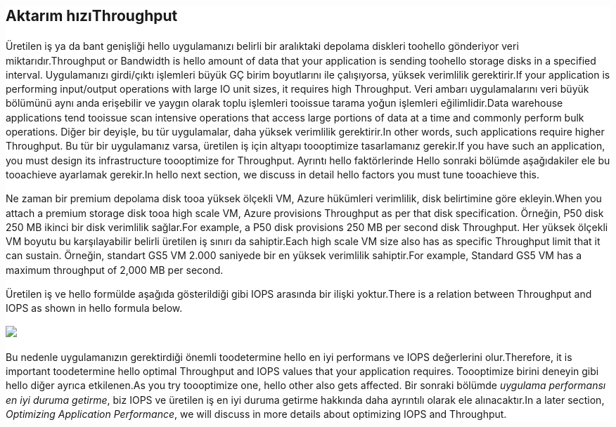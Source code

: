 ## <a name="throughput"></a><span data-ttu-id="3d714-141">Aktarım hızı</span><span class="sxs-lookup"><span data-stu-id="3d714-141">Throughput</span></span>
<span data-ttu-id="3d714-142">Üretilen iş ya da bant genişliği hello uygulamanızı belirli bir aralıktaki depolama diskleri toohello gönderiyor veri miktarıdır.</span><span class="sxs-lookup"><span data-stu-id="3d714-142">Throughput or Bandwidth is hello amount of data that your application is sending toohello storage disks in a specified interval.</span></span> <span data-ttu-id="3d714-143">Uygulamanızı girdi/çıktı işlemleri büyük GÇ birim boyutlarını ile çalışıyorsa, yüksek verimlilik gerektirir.</span><span class="sxs-lookup"><span data-stu-id="3d714-143">If your application is performing input/output operations with large IO unit sizes, it requires high Throughput.</span></span> <span data-ttu-id="3d714-144">Veri ambarı uygulamalarını veri büyük bölümünü aynı anda erişebilir ve yaygın olarak toplu işlemleri tooissue tarama yoğun işlemleri eğilimlidir.</span><span class="sxs-lookup"><span data-stu-id="3d714-144">Data warehouse applications tend tooissue scan intensive operations that access large portions of data at a time and commonly perform bulk operations.</span></span> <span data-ttu-id="3d714-145">Diğer bir deyişle, bu tür uygulamalar, daha yüksek verimlilik gerektirir.</span><span class="sxs-lookup"><span data-stu-id="3d714-145">In other words, such applications require higher Throughput.</span></span> <span data-ttu-id="3d714-146">Bu tür bir uygulamanız varsa, üretilen iş için altyapı toooptimize tasarlamanız gerekir.</span><span class="sxs-lookup"><span data-stu-id="3d714-146">If you have such an application, you must design its infrastructure toooptimize for Throughput.</span></span> <span data-ttu-id="3d714-147">Ayrıntı hello faktörlerinde Hello sonraki bölümde aşağıdakiler ele bu tooachieve ayarlamak gerekir.</span><span class="sxs-lookup"><span data-stu-id="3d714-147">In hello next section, we discuss in detail hello factors you must tune tooachieve this.</span></span>

<span data-ttu-id="3d714-148">Ne zaman bir premium depolama disk tooa yüksek ölçekli VM, Azure hükümleri verimlilik, disk belirtimine göre ekleyin.</span><span class="sxs-lookup"><span data-stu-id="3d714-148">When you attach a premium storage disk tooa high scale VM, Azure provisions Throughput as per that disk specification.</span></span> <span data-ttu-id="3d714-149">Örneğin, P50 disk 250 MB ikinci bir disk verimlilik sağlar.</span><span class="sxs-lookup"><span data-stu-id="3d714-149">For example, a P50 disk provisions 250 MB per second disk Throughput.</span></span> <span data-ttu-id="3d714-150">Her yüksek ölçekli VM boyutu bu karşılayabilir belirli üretilen iş sınırı da sahiptir.</span><span class="sxs-lookup"><span data-stu-id="3d714-150">Each high scale VM size also has as specific Throughput limit that it can sustain.</span></span> <span data-ttu-id="3d714-151">Örneğin, standart GS5 VM 2.000 saniyede bir en yüksek verimlilik sahiptir.</span><span class="sxs-lookup"><span data-stu-id="3d714-151">For example, Standard GS5 VM has a maximum throughput of 2,000 MB per second.</span></span> 

<span data-ttu-id="3d714-152">Üretilen iş ve hello formülde aşağıda gösterildiği gibi IOPS arasında bir ilişki yoktur.</span><span class="sxs-lookup"><span data-stu-id="3d714-152">There is a relation between Throughput and IOPS as shown in hello formula below.</span></span>

![](media/storage-premium-storage-performance/image1.png)

<span data-ttu-id="3d714-153">Bu nedenle uygulamanızın gerektirdiği önemli toodetermine hello en iyi performans ve IOPS değerlerini olur.</span><span class="sxs-lookup"><span data-stu-id="3d714-153">Therefore, it is important toodetermine hello optimal Throughput and IOPS values that your application requires.</span></span> <span data-ttu-id="3d714-154">Toooptimize birini deneyin gibi hello diğer ayrıca etkilenen.</span><span class="sxs-lookup"><span data-stu-id="3d714-154">As you try toooptimize one, hello other also gets affected.</span></span> <span data-ttu-id="3d714-155">Bir sonraki bölümde *uygulama performansı en iyi duruma getirme*, biz IOPS ve üretilen iş en iyi duruma getirme hakkında daha ayrıntılı olarak ele alınacaktır.</span><span class="sxs-lookup"><span data-stu-id="3d714-155">In a later section, *Optimizing Application Performance*, we will discuss in more details about optimizing IOPS and Throughput.</span></span>
